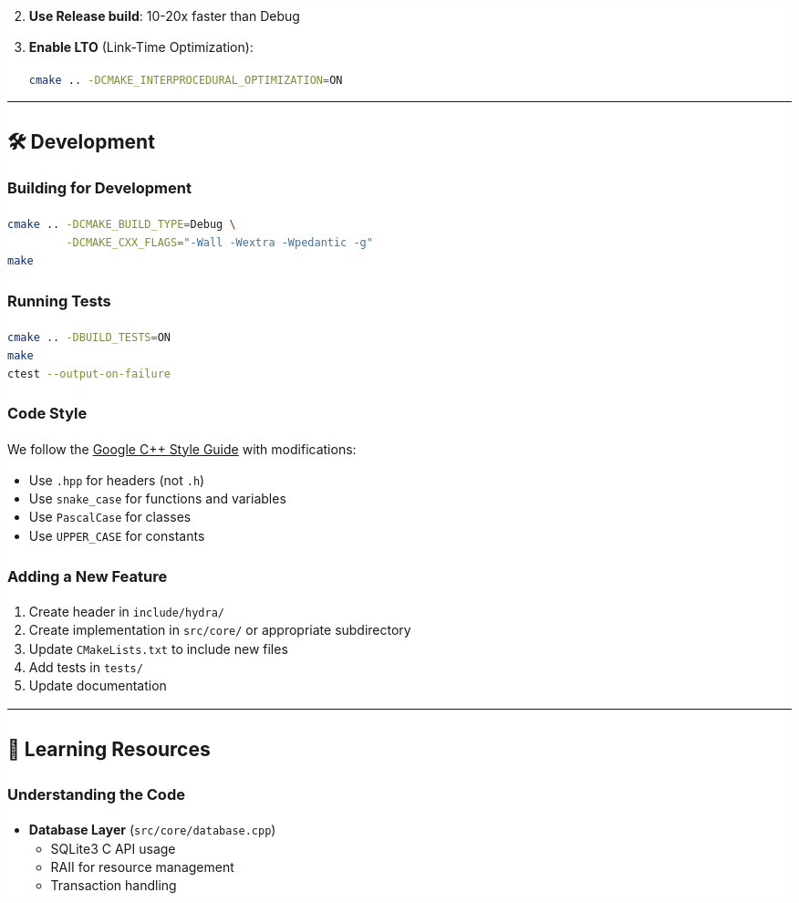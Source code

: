 2. **Use Release build**: 10-20x faster than Debug

3. **Enable LTO** (Link-Time Optimization):
   ```bash
   cmake .. -DCMAKE_INTERPROCEDURAL_OPTIMIZATION=ON
   ```

---

## 🛠️ Development

### Building for Development

```bash
cmake .. -DCMAKE_BUILD_TYPE=Debug \
         -DCMAKE_CXX_FLAGS="-Wall -Wextra -Wpedantic -g"
make
```

### Running Tests

```bash
cmake .. -DBUILD_TESTS=ON
make
ctest --output-on-failure
```

### Code Style

We follow the [Google C++ Style Guide](https://google.github.io/styleguide/cppguide.html) with modifications:

- Use `.hpp` for headers (not `.h`)
- Use `snake_case` for functions and variables
- Use `PascalCase` for classes
- Use `UPPER_CASE` for constants

### Adding a New Feature

1. Create header in `include/hydra/`
2. Create implementation in `src/core/` or appropriate subdirectory
3. Update `CMakeLists.txt` to include new files
4. Add tests in `tests/`
5. Update documentation

---

## 📖 Learning Resources

### Understanding the Code

- **Database Layer** (`src/core/database.cpp`)
  - SQLite3 C API usage
  - RAII for resource management
  - Transaction handling
